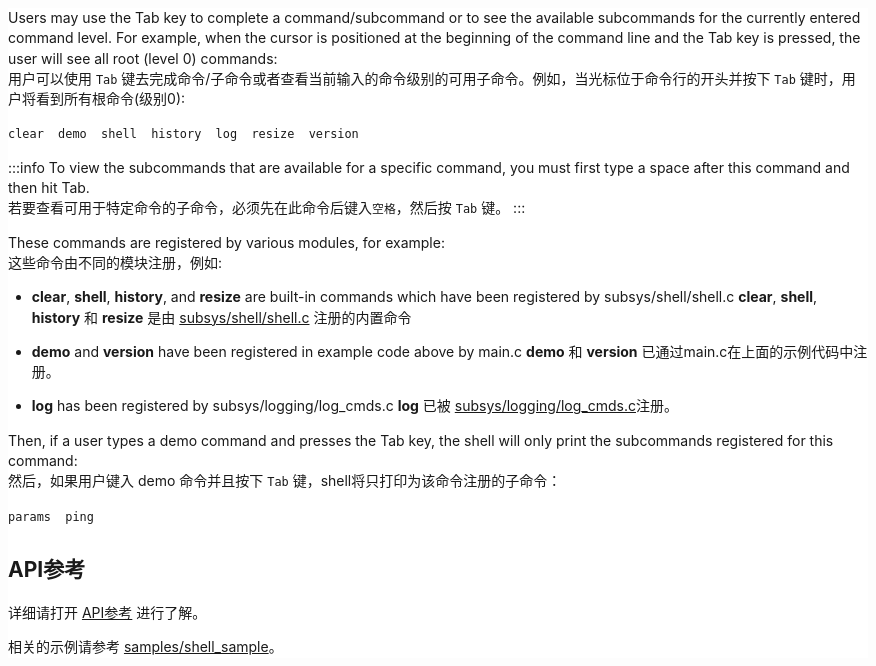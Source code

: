 Users may use the Tab key to complete a command/subcommand or to see the available subcommands for the currently entered command level. For example, when the cursor is positioned at the beginning of the command line and the Tab key is pressed, the user will see all root (level 0) commands:  
用户可以使用 `Tab` 键去完成命令/子命令或者查看当前输入的命令级别的可用子命令。例如，当光标位于命令行的开头并按下 `Tab` 键时，用户将看到所有根命令(级别0):
```
clear  demo  shell  history  log  resize  version
```

:::info
To view the subcommands that are available for a specific command, you must first type a space after this command and then hit Tab.  
 若要查看可用于特定命令的子命令，必须先在此命令后键入`空格`，然后按 `Tab` 键。
:::

These commands are registered by various modules, for example:  
这些命令由不同的模块注册，例如: 

* **clear**, **shell**, **history**, and **resize** are built-in commands which have been registered by subsys/shell/shell.c
  **clear**, **shell**, **history** 和 **resize** 是由 [subsys/shell/shell.c](https://cloud.listenai.com/zephyr/zephyr/-/tree/master/subsys/shell/shell.c) 注册的内置命令

* **demo** and **version** have been registered in example code above by main.c
  **demo** 和 **version** 已通过main.c在上面的示例代码中注册。
* **log** has been registered by subsys/logging/log_cmds.c
  **log** 已被 [subsys/logging/log_cmds.c](https://cloud.listenai.com/zephyr/zephyr/-/tree/master/subsys/logging/log_cmds.c)注册。


Then, if a user types a demo command and presses the Tab key, the shell will only print the subcommands registered for this command:  
然后，如果用户键入 demo 命令并且按下 `Tab` 键，shell将只打印为该命令注册的子命令：
```
params  ping
```

## <span id="apiref">API参考</span>

详细请打开 [API参考](https://docs.zephyrproject.org/2.7.0/reference/shell/index.html#api-reference) 进行了解。

相关的示例请参考 [samples/shell_sample](../application/shell_sample.md)。